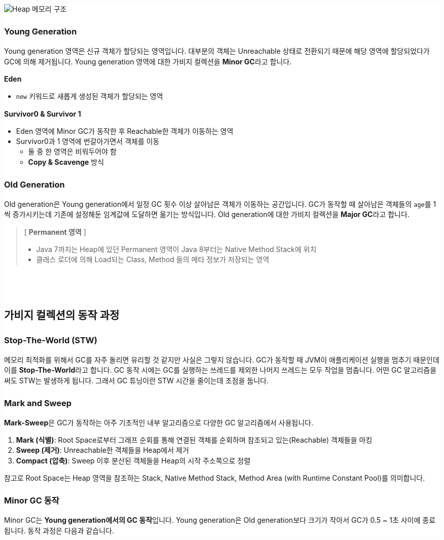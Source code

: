 <img width="727" alt="Heap 메모리 구조" src="https://github.com/user-attachments/assets/c8626757-7fbb-4e4d-81b8-42cfb365769c">

### Young Generation

Young generation 영역은 신규 객체가 할당되는 영역입니다. 대부분의 객체는 Unreachable 상태로 전환되기 때문에 해당 영역에 할당되었다가 GC에 의해 제거됩니다. Young generation 영역에 대한 가비지 컬렉션을 **Minor GC**라고 합니다.

**Eden**

- `new` 키워드로 새롭게 생성된 객체가 할당되는 영역

**Survivor0 & Survivor 1**

- Eden 영역에 Minor GC가 동작한 후 Reachable한 객체가 이동하는 영역
- Survivor0과 1 영역에 번갈아가면서 객체를 이동
  - 둘 중 한 영역은 비워두어야 함
  - **Copy & Scavenge** 방식

### Old Generation

Old generation은 Young generation에서 일정 GC 횟수 이상 살아남은 객체가 이동하는 공간입니다. GC가 동작할 때 살아남은 객체들의 `age`를 1씩 증가시키는데 기존에 설정해둔 임계값에 도달하면 옮기는 방식입니다. Old generation에 대한 가비지 컬렉션을 **Major GC**라고 합니다.

> [ **Permanent 영역** ]
>
> - Java 7까지는 Heap에 있던 Permanent 영역이 Java 8부터는 Native Method Stack에 위치
> - 클래스 로더에 의해 Load되는 Class, Method 들의 메타 정보가 저장되는 영역

<br>
<br>

## 가비지 컬렉션의 동작 과정

### Stop-The-World (STW)

메모리 최적화를 위해서 GC를 자주 돌리면 유리할 것 같지만 사실은 그렇지 않습니다. GC가 동작할 때 JVM이 애플리케이션 실행을 멈추기 때문인데 이를 **Stop-The-World**라고 합니다. GC 동작 시에는 GC를 실행하는 쓰레드를 제외한 나머지 쓰레드는 모두 작업을 멈춥니다. 어떤 GC 알고리즘을 써도 STW는 발생하게 됩니다. 그래서 GC 튜닝이란 STW 시간을 줄이는데 초점을 둡니다.

### Mark and Sweep

**Mark-Sweep**은 GC가 동작하는 아주 기초적인 내부 알고리즘으로 다양한 GC 알고리즘에서 사용됩니다.

1. **Mark (식별)**: Root Space로부터 그래프 순회를 통해 연결된 객체를 순회하며 참조되고 있는(Reachable) 객체들을 마킹
2. **Sweep (제거)**: Unreachable한 객체들을 Heap에서 제거
3. **Compact (압축)**: Sweep 이후 분산된 객체들을 Heap의 시작 주소쪽으로 정렬

참고로 Root Space는 Heap 영역을 참조하는 Stack, Native Method Stack, Method Area (with Runtime Constant Pool)를 의미합니다.

### Minor GC 동작

Minor GC는 **Young generation에서의 GC 동작**입니다. Young generation은 Old generation보다 크기가 작아서 GC가 0.5 ~ 1초 사이에 종료 됩니다. 동작 과정은 다음과 같습니다.
